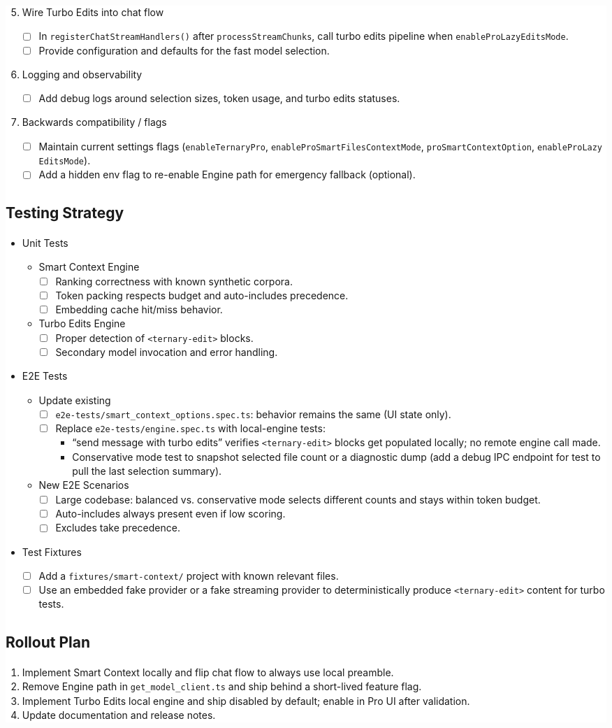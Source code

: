 5. Wire Turbo Edits into chat flow

   - [ ] In `registerChatStreamHandlers()` after `processStreamChunks`, call turbo edits pipeline when `enableProLazyEditsMode`.
   - [ ] Provide configuration and defaults for the fast model selection.

6. Logging and observability

   - [ ] Add debug logs around selection sizes, token usage, and turbo edits statuses.

7. Backwards compatibility / flags
   - [ ] Maintain current settings flags (`enableTernaryPro`, `enableProSmartFilesContextMode`, `proSmartContextOption`, `enableProLazyEditsMode`).
   - [ ] Add a hidden env flag to re-enable Engine path for emergency fallback (optional).

## Testing Strategy

- Unit Tests

  - Smart Context Engine
    - [ ] Ranking correctness with known synthetic corpora.
    - [ ] Token packing respects budget and auto-includes precedence.
    - [ ] Embedding cache hit/miss behavior.
  - Turbo Edits Engine
    - [ ] Proper detection of `<ternary-edit>` blocks.
    - [ ] Secondary model invocation and error handling.

- E2E Tests

  - Update existing
    - [ ] `e2e-tests/smart_context_options.spec.ts`: behavior remains the same (UI state only).
    - [ ] Replace `e2e-tests/engine.spec.ts` with local-engine tests:
      - “send message with turbo edits” verifies `<ternary-edit>` blocks get populated locally; no remote engine call made.
      - Conservative mode test to snapshot selected file count or a diagnostic dump (add a debug IPC endpoint for test to pull the last selection summary).
  - New E2E Scenarios
    - [ ] Large codebase: balanced vs. conservative mode selects different counts and stays within token budget.
    - [ ] Auto-includes always present even if low scoring.
    - [ ] Excludes take precedence.

- Test Fixtures
  - [ ] Add a `fixtures/smart-context/` project with known relevant files.
  - [ ] Use an embedded fake provider or a fake streaming provider to deterministically produce `<ternary-edit>` content for turbo tests.

## Rollout Plan

1. Implement Smart Context locally and flip chat flow to always use local preamble.
2. Remove Engine path in `get_model_client.ts` and ship behind a short-lived feature flag.
3. Implement Turbo Edits local engine and ship disabled by default; enable in Pro UI after validation.
4. Update documentation and release notes.
